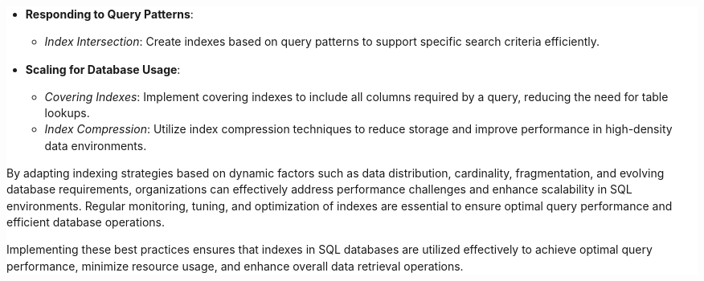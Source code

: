 - **Responding to Query Patterns**:
  - *Index Intersection*: Create indexes based on query patterns to support specific search criteria efficiently.
  
- **Scaling for Database Usage**:
  - *Covering Indexes*: Implement covering indexes to include all columns required by a query, reducing the need for table lookups.
  - *Index Compression*: Utilize index compression techniques to reduce storage and improve performance in high-density data environments.

By adapting indexing strategies based on dynamic factors such as data distribution, cardinality, fragmentation, and evolving database requirements, organizations can effectively address performance challenges and enhance scalability in SQL environments. Regular monitoring, tuning, and optimization of indexes are essential to ensure optimal query performance and efficient database operations.

Implementing these best practices ensures that indexes in SQL databases are utilized effectively to achieve optimal query performance, minimize resource usage, and enhance overall data retrieval operations.

